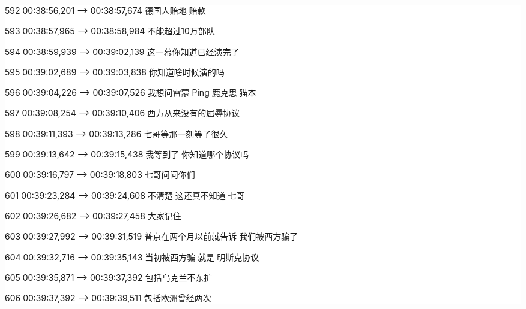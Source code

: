 592
00:38:56,201 –&gt; 00:38:57,674
德国人赔地 赔款
 
593
00:38:57,965 –&gt; 00:38:58,984
不能超过10万部队
 
594
00:38:59,939 –&gt; 00:39:02,139
这一幕你知道已经演完了
 
595
00:39:02,689 –&gt; 00:39:03,838
你知道啥时候演的吗
 
596
00:39:04,226 –&gt; 00:39:07,526
我想问雷蒙 Ping 鹿克思 猫本
 
597
00:39:08,254 –&gt; 00:39:10,406
西方从来没有的屈辱协议
 
598
00:39:11,393 –&gt; 00:39:13,286
七哥等那一刻等了很久
 
599
00:39:13,642 –&gt; 00:39:15,438
我等到了 你知道哪个协议吗
 
600
00:39:16,797 –&gt; 00:39:18,803
七哥问问你们
 
601
00:39:23,284 –&gt; 00:39:24,608
不清楚 这还真不知道 七哥
 
602
00:39:26,682 –&gt; 00:39:27,458
大家记住
 
603
00:39:27,992 –&gt; 00:39:31,519
普京在两个月以前就告诉 我们被西方骗了
 
604
00:39:32,716 –&gt; 00:39:35,143
当初被西方骗 就是 明斯克协议
 
605
00:39:35,871 –&gt; 00:39:37,392
包括乌克兰不东扩
 
606
00:39:37,392 –&gt; 00:39:39,511
包括欧洲曾经两次
 